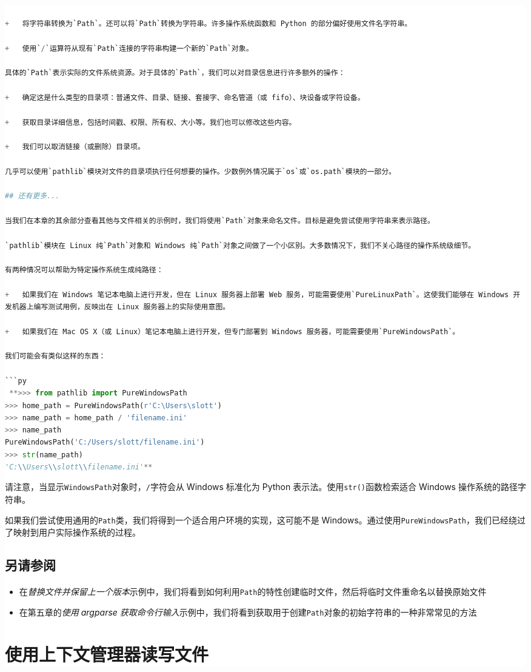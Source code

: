```py

+   将字符串转换为`Path`。还可以将`Path`转换为字符串。许多操作系统函数和 Python 的部分偏好使用文件名字符串。

+   使用`/`运算符从现有`Path`连接的字符串构建一个新的`Path`对象。

具体的`Path`表示实际的文件系统资源。对于具体的`Path`，我们可以对目录信息进行许多额外的操作：

+   确定这是什么类型的目录项：普通文件、目录、链接、套接字、命名管道（或 fifo）、块设备或字符设备。

+   获取目录详细信息，包括时间戳、权限、所有权、大小等。我们也可以修改这些内容。

+   我们可以取消链接（或删除）目录项。

几乎可以使用`pathlib`模块对文件的目录项执行任何想要的操作。少数例外情况属于`os`或`os.path`模块的一部分。

## 还有更多...

当我们在本章的其余部分查看其他与文件相关的示例时，我们将使用`Path`对象来命名文件。目标是避免尝试使用字符串来表示路径。

`pathlib`模块在 Linux 纯`Path`对象和 Windows 纯`Path`对象之间做了一个小区别。大多数情况下，我们不关心路径的操作系统级细节。

有两种情况可以帮助为特定操作系统生成纯路径：

+   如果我们在 Windows 笔记本电脑上进行开发，但在 Linux 服务器上部署 Web 服务，可能需要使用`PureLinuxPath`。这使我们能够在 Windows 开发机器上编写测试用例，反映出在 Linux 服务器上的实际使用意图。

+   如果我们在 Mac OS X（或 Linux）笔记本电脑上进行开发，但专门部署到 Windows 服务器，可能需要使用`PureWindowsPath`。

我们可能会有类似这样的东西：

```py
 **>>> from pathlib import PureWindowsPath 
>>> home_path = PureWindowsPath(r'C:\Users\slott') 
>>> name_path = home_path / 'filename.ini' 
>>> name_path 
PureWindowsPath('C:/Users/slott/filename.ini') 
>>> str(name_path) 
'C:\\Users\\slott\\filename.ini'** 

```

请注意，当显示`WindowsPath`对象时，`/`字符会从 Windows 标准化为 Python 表示法。使用`str()`函数检索适合 Windows 操作系统的路径字符串。

如果我们尝试使用通用的`Path`类，我们将得到一个适合用户环境的实现，这可能不是 Windows。通过使用`PureWindowsPath`，我们已经绕过了映射到用户实际操作系统的过程。

## 另请参阅

+   在*替换文件并保留上一个版本*示例中，我们将看到如何利用`Path`的特性创建临时文件，然后将临时文件重命名以替换原始文件

+   在第五章的*使用 argparse 获取命令行输入*示例中，我们将看到获取用于创建`Path`对象的初始字符串的一种非常常见的方法

# 使用上下文管理器读写文件
